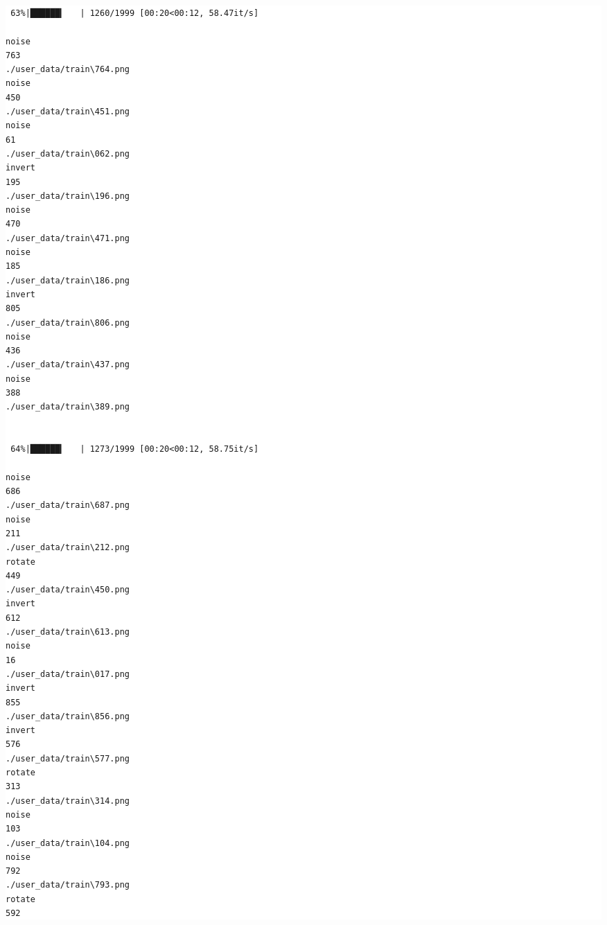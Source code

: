 
     63%|██████▎   | 1260/1999 [00:20<00:12, 58.47it/s]

    noise
    763
    ./user_data/train\764.png
    noise
    450
    ./user_data/train\451.png
    noise
    61
    ./user_data/train\062.png
    invert
    195
    ./user_data/train\196.png
    noise
    470
    ./user_data/train\471.png
    noise
    185
    ./user_data/train\186.png
    invert
    805
    ./user_data/train\806.png
    noise
    436
    ./user_data/train\437.png
    noise
    388
    ./user_data/train\389.png
    

     64%|██████▎   | 1273/1999 [00:20<00:12, 58.75it/s]

    noise
    686
    ./user_data/train\687.png
    noise
    211
    ./user_data/train\212.png
    rotate
    449
    ./user_data/train\450.png
    invert
    612
    ./user_data/train\613.png
    noise
    16
    ./user_data/train\017.png
    invert
    855
    ./user_data/train\856.png
    invert
    576
    ./user_data/train\577.png
    rotate
    313
    ./user_data/train\314.png
    noise
    103
    ./user_data/train\104.png
    noise
    792
    ./user_data/train\793.png
    rotate
    592